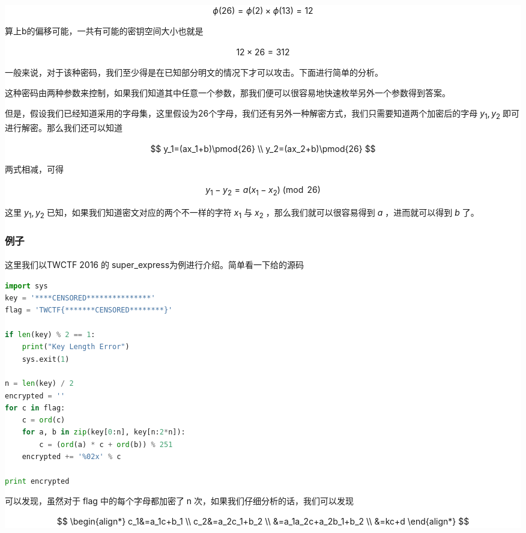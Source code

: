 $$
\phi(26)=\phi(2) \times \phi(13) = 12
$$

算上b的偏移可能，一共有可能的密钥空间大小也就是 

$$
12 \times 26 = 312
$$

一般来说，对于该种密码，我们至少得是在已知部分明文的情况下才可以攻击。下面进行简单的分析。

这种密码由两种参数来控制，如果我们知道其中任意一个参数，那我们便可以很容易地快速枚举另外一个参数得到答案。

但是，假设我们已经知道采用的字母集，这里假设为26个字母，我们还有另外一种解密方式，我们只需要知道两个加密后的字母 $y_1,y_2$ 即可进行解密。那么我们还可以知道

$$
y_1=(ax_1+b)\pmod{26} \\
y_2=(ax_2+b)\pmod{26}
$$

两式相减，可得

$$
y_1-y_2=a(x_1-x_2)\pmod{26}
$$

这里 $y_1,y_2$ 已知，如果我们知道密文对应的两个不一样的字符 $x_1$ 与 $x_2$ ，那么我们就可以很容易得到 $a$ ，进而就可以得到 $b$ 了。

### 例子

这里我们以TWCTF 2016 的 super_express为例进行介绍。简单看一下给的源码

```python
import sys
key = '****CENSORED***************'
flag = 'TWCTF{*******CENSORED********}'

if len(key) % 2 == 1:
    print("Key Length Error")
    sys.exit(1)

n = len(key) / 2
encrypted = ''
for c in flag:
    c = ord(c)
    for a, b in zip(key[0:n], key[n:2*n]):
        c = (ord(a) * c + ord(b)) % 251
    encrypted += '%02x' % c

print encrypted
```

可以发现，虽然对于 flag 中的每个字母都加密了 n 次，如果我们仔细分析的话，我们可以发现

$$
\begin{align*}
c_1&=a_1c+b_1 \\
c_2&=a_2c_1+b_2 \\
   &=a_1a_2c+a_2b_1+b_2 \\
   &=kc+d
\end{align*}  
$$
